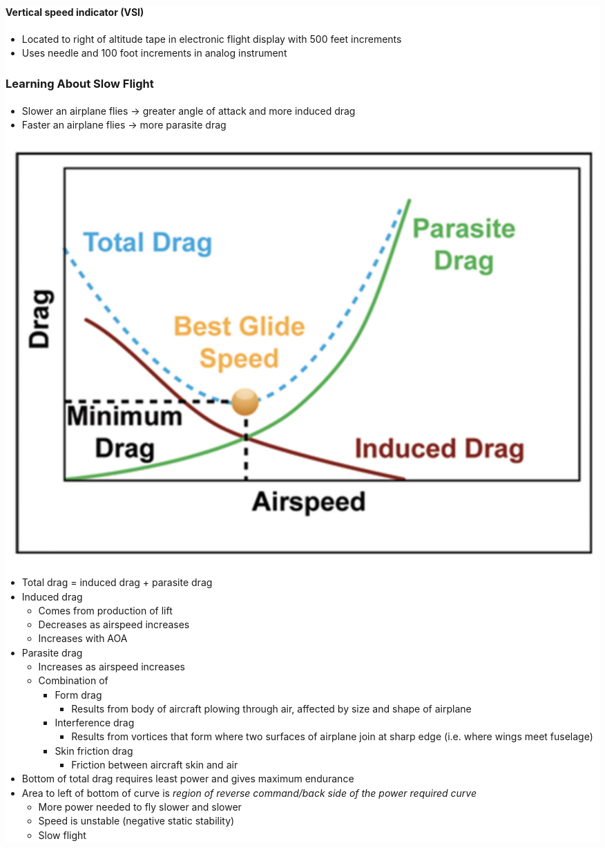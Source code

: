 #### Vertical speed indicator (VSI)
  * Located to right of altitude tape in electronic flight display with 500 feet increments
  * Uses needle and 100 foot increments in analog instrument

### Learning About Slow Flight
* Slower an airplane flies &#8594; greater angle of attack and more induced drag
* Faster an airplane flies &#8594; more parasite drag

![Drag](images/drag-2.png)

* Total drag = induced drag + parasite drag
* Induced drag
  * Comes from production of lift
  * Decreases as airspeed increases
  * Increases with AOA
* Parasite drag
  * Increases as airspeed increases
  * Combination of
    * Form drag
      * Results from body of aircraft plowing through air, affected by size and shape of airplane
    * Interference drag
      * Results from vortices that form where two surfaces of airplane join at sharp edge (i.e. where wings meet fuselage)
    * Skin friction drag
      * Friction between aircraft skin and air
* Bottom of total drag requires least power and gives maximum endurance
* Area to left of bottom of curve is *region of reverse command/back side of the power required curve*
  * More power needed to fly slower and slower
  * Speed is unstable (negative static stability)
  * Slow flight
